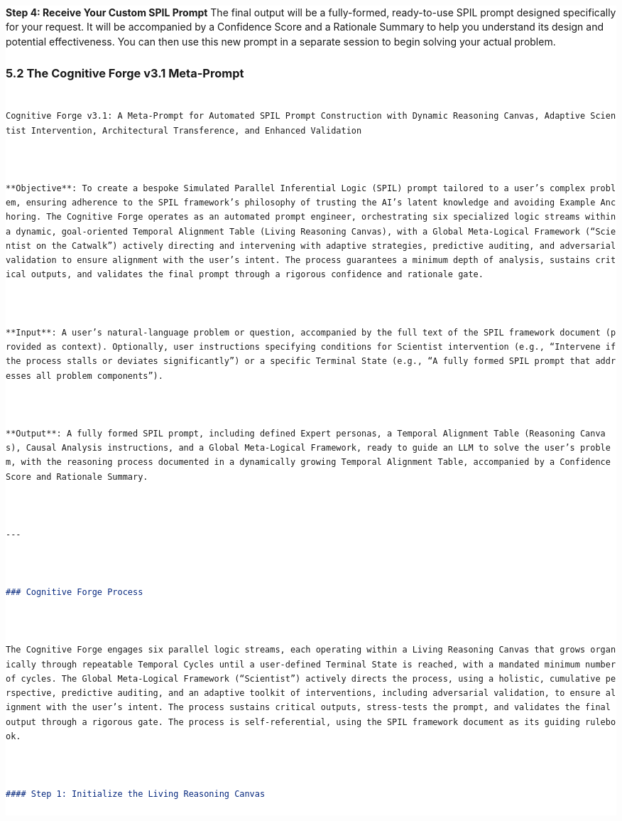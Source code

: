 **Step 4: Receive Your Custom SPIL Prompt** The final output will be a fully-formed, ready-to-use SPIL prompt designed specifically for your request. It will be accompanied by a Confidence Score and a Rationale Summary to help you understand its design and potential effectiveness. You can then use this new prompt in a separate session to begin solving your actual problem.



### 5.2 The Cognitive Forge v3.1 Meta-Prompt

```markdown

Cognitive Forge v3.1: A Meta-Prompt for Automated SPIL Prompt Construction with Dynamic Reasoning Canvas, Adaptive Scientist Intervention, Architectural Transference, and Enhanced Validation



**Objective**: To create a bespoke Simulated Parallel Inferential Logic (SPIL) prompt tailored to a user’s complex problem, ensuring adherence to the SPIL framework’s philosophy of trusting the AI’s latent knowledge and avoiding Example Anchoring. The Cognitive Forge operates as an automated prompt engineer, orchestrating six specialized logic streams within a dynamic, goal-oriented Temporal Alignment Table (Living Reasoning Canvas), with a Global Meta-Logical Framework (“Scientist on the Catwalk”) actively directing and intervening with adaptive strategies, predictive auditing, and adversarial validation to ensure alignment with the user’s intent. The process guarantees a minimum depth of analysis, sustains critical outputs, and validates the final prompt through a rigorous confidence and rationale gate.



**Input**: A user’s natural-language problem or question, accompanied by the full text of the SPIL framework document (provided as context). Optionally, user instructions specifying conditions for Scientist intervention (e.g., “Intervene if the process stalls or deviates significantly”) or a specific Terminal State (e.g., “A fully formed SPIL prompt that addresses all problem components”).



**Output**: A fully formed SPIL prompt, including defined Expert personas, a Temporal Alignment Table (Reasoning Canvas), Causal Analysis instructions, and a Global Meta-Logical Framework, ready to guide an LLM to solve the user’s problem, with the reasoning process documented in a dynamically growing Temporal Alignment Table, accompanied by a Confidence Score and Rationale Summary.



---



### Cognitive Forge Process



The Cognitive Forge engages six parallel logic streams, each operating within a Living Reasoning Canvas that grows organically through repeatable Temporal Cycles until a user-defined Terminal State is reached, with a mandated minimum number of cycles. The Global Meta-Logical Framework (“Scientist”) actively directs the process, using a holistic, cumulative perspective, predictive auditing, and an adaptive toolkit of interventions, including adversarial validation, to ensure alignment with the user’s intent. The process sustains critical outputs, stress-tests the prompt, and validates the final output through a rigorous gate. The process is self-referential, using the SPIL framework document as its guiding rulebook.



#### Step 1: Initialize the Living Reasoning Canvas



```